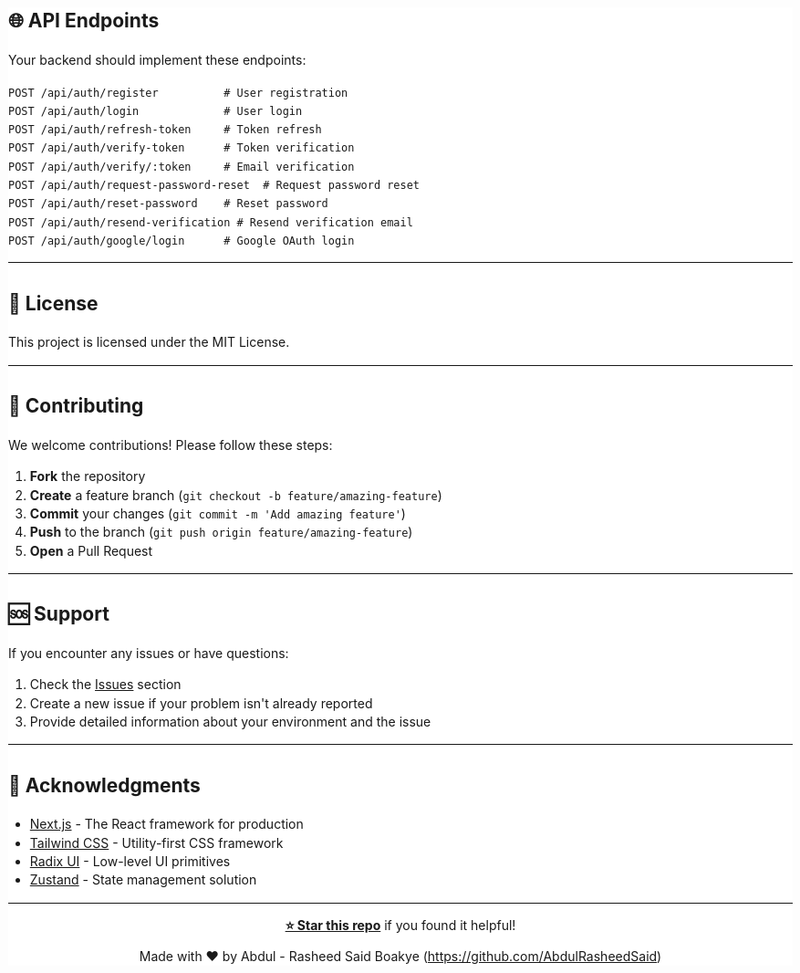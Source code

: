 
## 🌐 API Endpoints

Your backend should implement these endpoints:

```
POST /api/auth/register          # User registration
POST /api/auth/login             # User login  
POST /api/auth/refresh-token     # Token refresh
POST /api/auth/verify-token      # Token verification
POST /api/auth/verify/:token     # Email verification
POST /api/auth/request-password-reset  # Request password reset
POST /api/auth/reset-password    # Reset password
POST /api/auth/resend-verification # Resend verification email
POST /api/auth/google/login      # Google OAuth login
```

---

## 📝 License

This project is licensed under the MIT License.

---

## 🤝 Contributing

We welcome contributions! Please follow these steps:

1. **Fork** the repository
2. **Create** a feature branch (`git checkout -b feature/amazing-feature`)
3. **Commit** your changes (`git commit -m 'Add amazing feature'`)
4. **Push** to the branch (`git push origin feature/amazing-feature`)
5. **Open** a Pull Request

---

## 🆘 Support

If you encounter any issues or have questions:

1. Check the [Issues](../../issues) section
2. Create a new issue if your problem isn't already reported
3. Provide detailed information about your environment and the issue

---

## 🙏 Acknowledgments

- [Next.js](https://nextjs.org/) - The React framework for production
- [Tailwind CSS](https://tailwindcss.com/) - Utility-first CSS framework
- [Radix UI](https://www.radix-ui.com/) - Low-level UI primitives
- [Zustand](https://github.com/pmndrs/zustand) - State management solution

---

<div align="center">

**[⭐ Star this repo](https://github.com/AsheeSoftworks/Authentication-Frontend-Boilerplate-Auth-Flow)** if you found it helpful!

Made with ❤️ by Abdul - Rasheed Said Boakye (https://github.com/AbdulRasheedSaid)

</div>